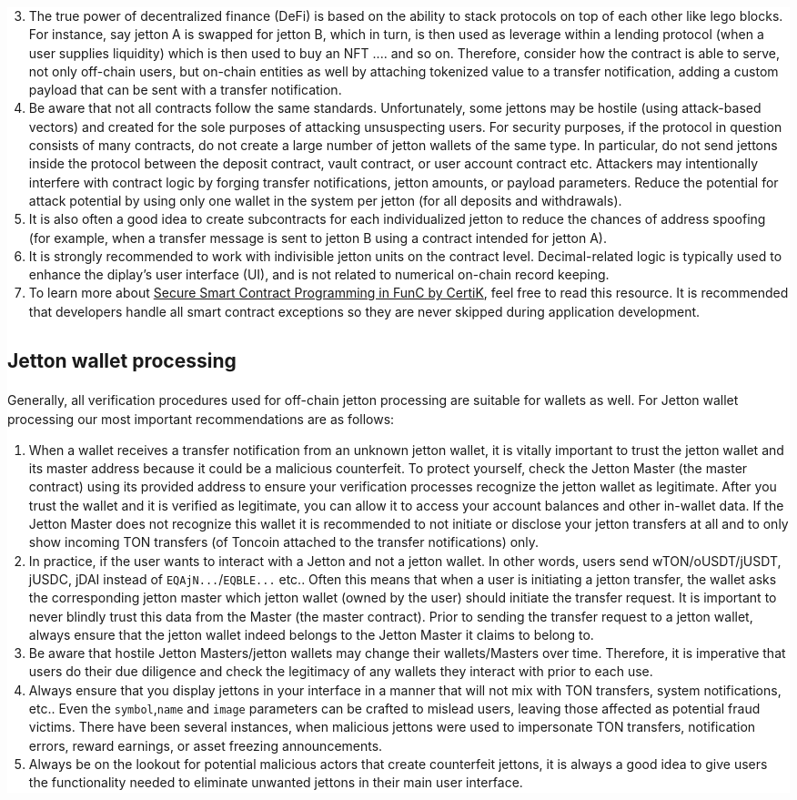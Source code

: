 3. The true power of decentralized finance (DeFi) is based on the ability to stack protocols on top of each other like lego blocks. For instance, say jetton A is swapped for jetton B, which in turn, is then used as leverage within a lending protocol (when a user supplies liquidity) which is then used to buy an NFT .... and so on. Therefore, consider how the contract is able to serve, not only off-chain users, but on-chain entities as well by attaching tokenized value to a transfer notification, adding a custom payload that can be sent with a transfer notification.
4. Be aware that not all contracts follow the same standards. Unfortunately, some jettons may be hostile (using attack-based vectors) and created for the sole purposes of attacking unsuspecting users. For security purposes, if the protocol in question consists of many contracts, do not create a large number of jetton wallets of the same type. In particular, do not send jettons inside the protocol between the deposit contract, vault contract, or user account contract etc. Attackers may intentionally interfere with contract logic by forging transfer notifications, jetton amounts, or payload parameters. Reduce the potential for attack potential by using only one wallet in the system per jetton (for all deposits and withdrawals).
5. It is also often a good idea to create subcontracts for each individualized jetton to reduce the chances of address spoofing (for example, when a transfer message is sent to jetton B using a contract intended for jetton A).
6. It is strongly recommended to work with indivisible jetton units on the contract level. Decimal-related logic is typically used to enhance the diplay’s user interface (UI), and is not related to numerical on-chain record keeping.
7. To learn more about [Secure Smart Contract Programming in FunC by CertiK](https://blog.ton.org/secure-smart-contract-programming-in-func), feel free to read this resource. It is recommended that developers handle all smart contract exceptions so they are never skipped during application development.

## Jetton wallet processing
Generally, all verification procedures used for off-chain jetton processing are suitable for wallets as well. For Jetton wallet processing our most important recommendations are as follows:

1. When a wallet receives a transfer notification from an unknown jetton wallet, it is vitally important to trust the jetton wallet and its master address because it could be a malicious counterfeit. To protect yourself, check the Jetton Master (the master contract) using its provided address to ensure your verification processes recognize the jetton wallet as legitimate. After you trust the wallet and it is verified as legitimate, you can allow it to access your account balances and other in-wallet data. If the Jetton Master does not recognize this wallet it is recommended to not initiate or disclose your jetton transfers at all and to only show incoming TON transfers (of Toncoin attached to the transfer notifications) only.
2. In practice, if the user wants to interact with a Jetton and not a jetton wallet. In other words, users send wTON/oUSDT/jUSDT, jUSDC, jDAI instead of `EQAjN...`/`EQBLE...`
   etc.. Often this means that when a user is initiating a jetton transfer, the wallet asks the corresponding jetton master which jetton wallet (owned by the user) should initiate the transfer request. It is important to never blindly trust this data from the Master (the master contract). Prior to sending the transfer request to a jetton wallet, always ensure that the jetton wallet indeed belongs to the Jetton Master it claims to belong to.
3. Be aware that hostile Jetton Masters/jetton wallets may change their wallets/Masters over time. Therefore, it is imperative that users do their due diligence and check the legitimacy of any wallets they interact with prior to each use. 
4. Always ensure that you display jettons in your interface in a manner that will not mix with TON transfers, system notifications, etc.. Even the `symbol`,`name` and `image`
parameters can be crafted to mislead users, leaving those affected as potential fraud victims. There have been several instances, when malicious jettons were used to impersonate TON transfers, notification errors, reward earnings, or asset freezing announcements.
5. Always be on the lookout for potential malicious actors that create counterfeit jettons, it is always a good idea to give users the functionality needed to eliminate unwanted jettons in their main user interface.
